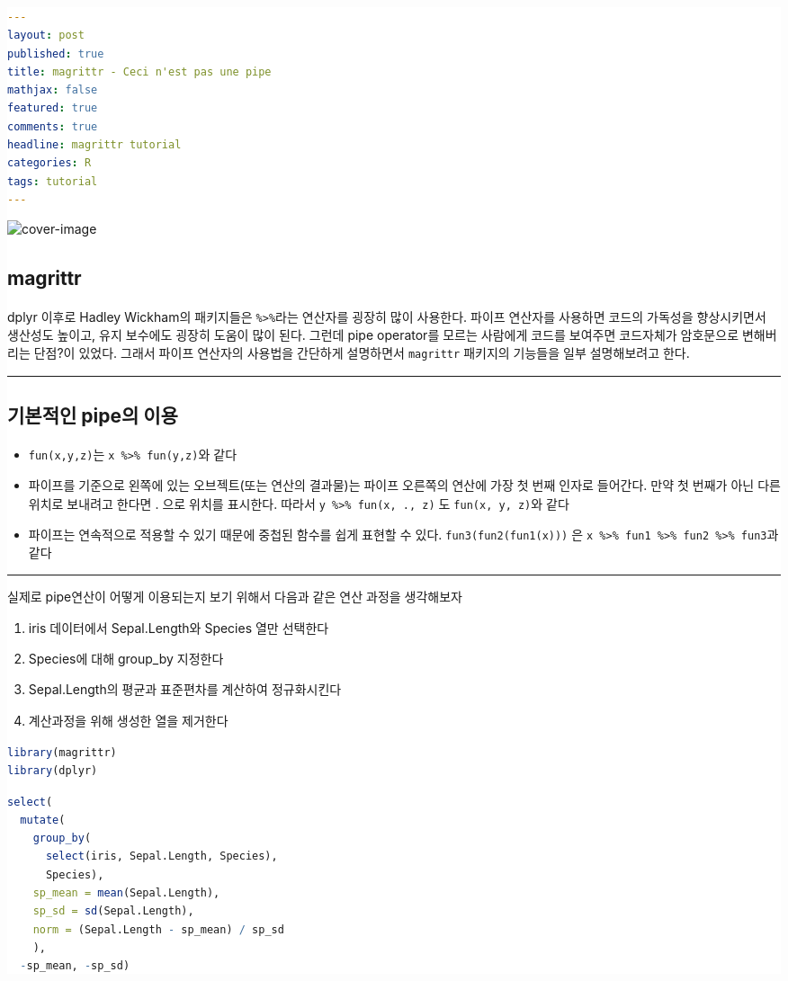```yaml
---
layout: post
published: true
title: magrittr - Ceci n'est pas une pipe
mathjax: false
featured: true
comments: true
headline: magrittr tutorial
categories: R
tags: tutorial
---
```


![cover-image](/images/note-and-pen.jpg)

## magrittr

dplyr 이후로 Hadley Wickham의 패키지들은 `%>%`라는 연산자를 굉장히 많이 사용한다. 파이프 연산자를 사용하면 코드의 가독성을 향상시키면서 생산성도 높이고, 유지 보수에도 굉장히 도움이 많이 된다. 그런데 pipe operator를 모르는 사람에게 코드를 보여주면 코드자체가 암호문으로 변해버리는 단점?이 있었다. 그래서 파이프 연산자의 사용법을 간단하게 설명하면서 `magrittr` 패키지의 기능들을 일부 설명해보려고 한다.

---

## 기본적인 pipe의 이용

- `fun(x,y,z)`는 `x %>% fun(y,z)`와 같다

- 파이프를 기준으로 왼쪽에 있는 오브젝트(또는 연산의 결과물)는 파이프 오른쪽의 연산에 가장 첫 번째 인자로 들어간다. 만약 첫 번째가 아닌 다른 위치로 보내려고 한다면 . 으로 위치를 표시한다. 따라서
`y %>% fun(x, ., z)` 도 `fun(x, y, z)`와 같다

- 파이프는 연속적으로 적용할 수 있기 때문에 중첩된 함수를 쉽게 표현할 수 있다.
`fun3(fun2(fun1(x)))` 은 `x %>% fun1 %>% fun2 %>% fun3`과 같다

---

실제로 pipe연산이 어떻게 이용되는지 보기 위해서 다음과 같은 연산 과정을 생각해보자

1. iris 데이터에서 Sepal.Length와 Species 열만 선택한다

2. Species에 대해 group_by 지정한다

3. Sepal.Length의 평균과 표준편차를 계산하여 정규화시킨다

4. 계산과정을 위해 생성한 열을 제거한다


~~~r
library(magrittr)
library(dplyr)
~~~


~~~r
select(
  mutate(
    group_by(
      select(iris, Sepal.Length, Species), 
      Species),
    sp_mean = mean(Sepal.Length),
    sp_sd = sd(Sepal.Length),
    norm = (Sepal.Length - sp_mean) / sp_sd
    ), 
  -sp_mean, -sp_sd)
~~~
